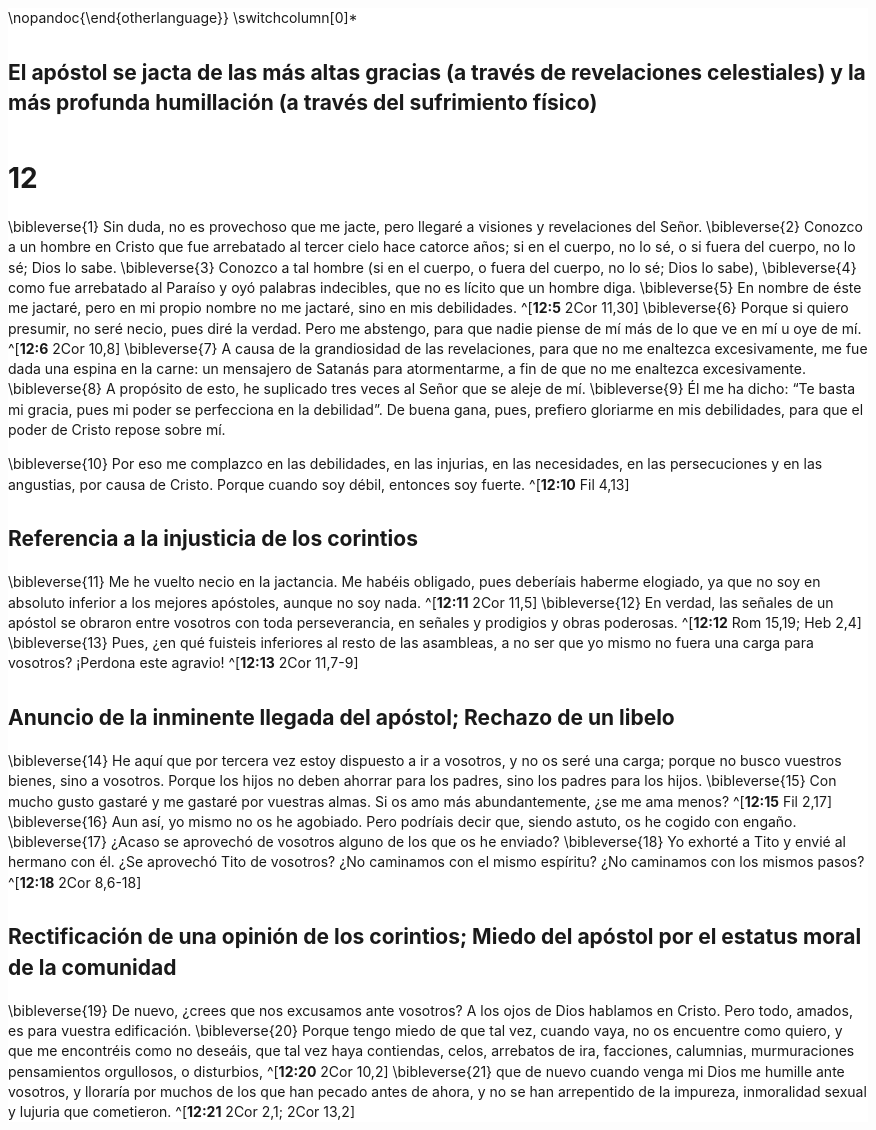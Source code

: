 \nopandoc{\end{otherlanguage}}
\switchcolumn[0]*

## El apóstol se jacta de las más altas gracias (a través de revelaciones celestiales) y la más profunda humillación (a través del sufrimiento físico)
# 12
\bibleverse{1} Sin duda, no es provechoso que me jacte, pero llegaré a visiones y revelaciones del Señor. \bibleverse{2} Conozco a un hombre en Cristo que fue arrebatado al tercer cielo hace catorce años; si en el cuerpo, no lo sé, o si fuera del cuerpo, no lo sé; Dios lo sabe. \bibleverse{3} Conozco a tal hombre (si en el cuerpo, o fuera del cuerpo, no lo sé; Dios lo sabe), \bibleverse{4} como fue arrebatado al Paraíso y oyó palabras indecibles, que no es lícito que un hombre diga. \bibleverse{5} En nombre de éste me jactaré, pero en mi propio nombre no me jactaré, sino en mis debilidades. ^[**12:5** 2Cor 11,30] \bibleverse{6} Porque si quiero presumir, no seré necio, pues diré la verdad. Pero me abstengo, para que nadie piense de mí más de lo que ve en mí u oye de mí. ^[**12:6** 2Cor 10,8] \bibleverse{7} A causa de la grandiosidad de las revelaciones, para que no me enaltezca excesivamente, me fue dada una espina en la carne: un mensajero de Satanás para atormentarme, a fin de que no me enaltezca excesivamente. \bibleverse{8} A propósito de esto, he suplicado tres veces al Señor que se aleje de mí. \bibleverse{9} Él me ha dicho: “Te basta mi gracia, pues mi poder se perfecciona en la debilidad”. De buena gana, pues, prefiero gloriarme en mis debilidades, para que el poder de Cristo repose sobre mí.

\bibleverse{10} Por eso me complazco en las debilidades, en las injurias, en las necesidades, en las persecuciones y en las angustias, por causa de Cristo. Porque cuando soy débil, entonces soy fuerte. ^[**12:10** Fil 4,13]

## Referencia a la injusticia de los corintios
\bibleverse{11} Me he vuelto necio en la jactancia. Me habéis obligado, pues deberíais haberme elogiado, ya que no soy en absoluto inferior a los mejores apóstoles, aunque no soy nada. ^[**12:11** 2Cor 11,5] \bibleverse{12} En verdad, las señales de un apóstol se obraron entre vosotros con toda perseverancia, en señales y prodigios y obras poderosas. ^[**12:12** Rom 15,19; Heb 2,4] \bibleverse{13} Pues, ¿en qué fuisteis inferiores al resto de las asambleas, a no ser que yo mismo no fuera una carga para vosotros? ¡Perdona este agravio! ^[**12:13** 2Cor 11,7-9]

## Anuncio de la inminente llegada del apóstol; Rechazo de un libelo
\bibleverse{14} He aquí que por tercera vez estoy dispuesto a ir a vosotros, y no os seré una carga; porque no busco vuestros bienes, sino a vosotros. Porque los hijos no deben ahorrar para los padres, sino los padres para los hijos. \bibleverse{15} Con mucho gusto gastaré y me gastaré por vuestras almas. Si os amo más abundantemente, ¿se me ama menos? ^[**12:15** Fil 2,17] \bibleverse{16} Aun así, yo mismo no os he agobiado. Pero podríais decir que, siendo astuto, os he cogido con engaño. \bibleverse{17} ¿Acaso se aprovechó de vosotros alguno de los que os he enviado? \bibleverse{18} Yo exhorté a Tito y envié al hermano con él. ¿Se aprovechó Tito de vosotros? ¿No caminamos con el mismo espíritu? ¿No caminamos con los mismos pasos? ^[**12:18** 2Cor 8,6-18]

## Rectificación de una opinión de los corintios; Miedo del apóstol por el estatus moral de la comunidad
\bibleverse{19} De nuevo, ¿crees que nos excusamos ante vosotros? A los ojos de Dios hablamos en Cristo. Pero todo, amados, es para vuestra edificación. \bibleverse{20} Porque tengo miedo de que tal vez, cuando vaya, no os encuentre como quiero, y que me encontréis como no deseáis, que tal vez haya contiendas, celos, arrebatos de ira, facciones, calumnias, murmuraciones pensamientos orgullosos, o disturbios, ^[**12:20** 2Cor 10,2] \bibleverse{21} que de nuevo cuando venga mi Dios me humille ante vosotros, y lloraría por muchos de los que han pecado antes de ahora, y no se han arrepentido de la impureza, inmoralidad sexual y lujuria que cometieron. ^[**12:21** 2Cor 2,1; 2Cor 13,2]
